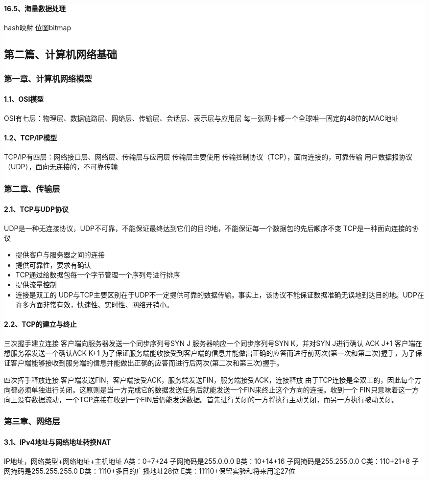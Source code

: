 #### 16.5、海量数据处理

hash映射
位图bitmap

## 第二篇、计算机网络基础

### 第一章、计算机网络模型

#### 1.1、OSI模型

OSI有七层：物理层、数据链路层、网络层、传输层、会话层、表示层与应用层
每一张网卡都一个全球唯一固定的48位的MAC地址

#### 1.2、TCP/IP模型

TCP/IP有四层：网络接口层、网络层、传输层与应用层
传输层主要使用
传输控制协议（TCP），面向连接的，可靠传输
用户数据报协议（UDP），面向无连接的，不可靠传输

### 第二章、传输层

#### 2.1、TCP与UDP协议

UDP是一种无连接协议，UDP不可靠，不能保证最终达到它们的目的地，不能保证每一个数据包的先后顺序不变
TCP是一种面向连接的协议

- 提供客户与服务器之间的连接
- 提供可靠性，要求有确认
- TCP通过给数据包每一个字节管理一个序列号进行排序
- 提供流量控制
- 连接是双工的
  UDP与TCP主要区别在于UDP不一定提供可靠的数据传输。事实上，该协议不能保证数据准确无误地到达目的地。UDP在许多方面非常有效，快速性、实时性、网络开销小。

#### 2.2、TCP的建立与终止

三次握手建立连接
客户端向服务器发送一个同步序列号SYN J
服务器响应一个同步序列号SYN K，并对SYN J进行确认 ACK J+1
客户端在想服务器发送一个确认ACK K+1
为了保证服务端能收接受到客户端的信息并能做出正确的应答而进行前两次(第一次和第二次)握手，为了保证客户端能够接收到服务端的信息并能做出正确的应答而进行后两次(第二次和第三次)握手。

四次挥手释放连接
客户端发送FIN，客户端接受ACK，服务端发送FIN，服务端接受ACK，连接释放
由于TCP连接是全双工的，因此每个方向都必须单独进行关闭。这原则是当一方完成它的数据发送任务后就能发送一个FIN来终止这个方向的连接。收到一个 FIN只意味着这一方向上没有数据流动，一个TCP连接在收到一个FIN后仍能发送数据。首先进行关闭的一方将执行主动关闭，而另一方执行被动关闭。

### 第三章、网络层

#### 3.1、IPv4地址与网络地址转换NAT

IP地址，网络类型+网络地址+主机地址
A类：0+7+24 子网掩码是255.0.0.0
B类：10+14+16 子网掩码是255.255.0.0
C类：110+21+8 子网掩码是255.255.255.0
D类：1110+多目的广播地址28位
E类：11110+保留实验和将来用途27位
